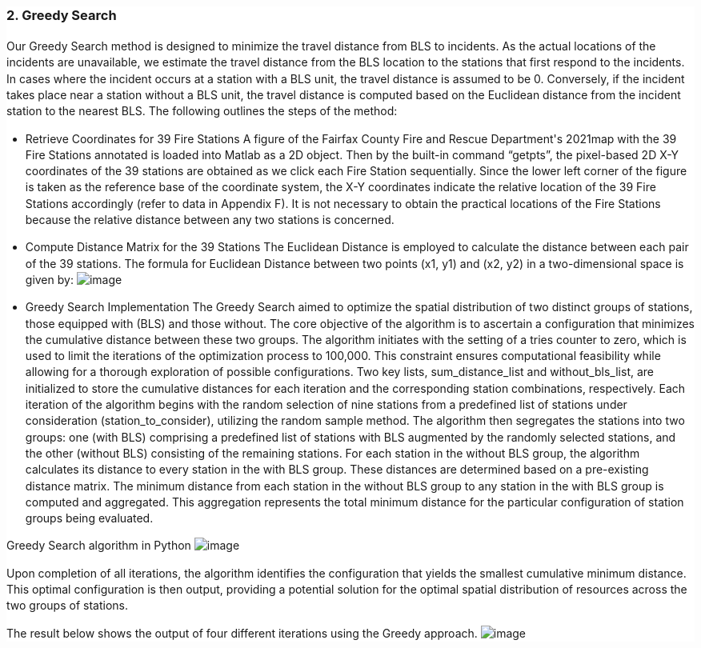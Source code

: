 
### 2. Greedy Search 
Our Greedy Search method is designed to minimize the travel distance from BLS to incidents. As the actual locations of the incidents are unavailable, we estimate the travel distance from the BLS location to the stations that first respond to the incidents. In cases where the incident occurs at a station with a BLS unit, the travel distance is assumed to be 0. Conversely, if the incident takes place near a station without a BLS unit, the travel distance is computed based on the Euclidean distance from the incident station to the nearest BLS. The following outlines the steps of the method:
* Retrieve Coordinates for 39 Fire Stations
A figure of the Fairfax County Fire and Rescue Department's 2021map with the 39 Fire Stations annotated is loaded into Matlab as a 2D object. Then by the built-in command “getpts”, the pixel-based 2D X-Y coordinates of the 39 stations are obtained as we click each Fire Station sequentially. Since the lower left corner of the figure is taken as the reference base of the coordinate system, the X-Y coordinates indicate the relative location of the 39 Fire Stations accordingly (refer to data in Appendix F). It is not necessary to obtain the practical locations of the Fire Stations because the relative distance between any two stations is concerned. 
* Compute Distance Matrix for the 39 Stations
The Euclidean Distance is employed to calculate the distance between each pair of the 39 stations. The formula for Euclidean Distance between two points (x1, y1) and (x2, y2) in a two-dimensional space is given by: ![image](https://github.com/Xiaoqing15/DAEN-690-W_Insights/assets/137991044/9f6a1613-4b91-4b23-88f5-a2ad95f48d32)

* Greedy Search Implementation
The Greedy Search aimed to optimize the spatial distribution of two distinct groups of stations, those equipped with (BLS) and those without. The core objective of the algorithm is to ascertain a configuration that minimizes the cumulative distance between these two groups. 
The algorithm initiates with the setting of a tries counter to zero, which is used to limit the iterations of the optimization process to 100,000. This constraint ensures computational feasibility while allowing for a thorough exploration of possible configurations. Two key lists, sum_distance_list and without_bls_list, are initialized to store the cumulative distances for each iteration and the corresponding station combinations, respectively.
Each iteration of the algorithm begins with the random selection of nine stations from a predefined list of stations under consideration (station_to_consider), utilizing the random sample method. The algorithm then segregates the stations into two groups: one (with BLS) comprising a predefined list of stations with BLS augmented by the randomly selected stations, and the other (without BLS) consisting of the remaining stations.
For each station in the without BLS group, the algorithm calculates its distance to every station in the with BLS group. These distances are determined based on a pre-existing distance matrix. The minimum distance from each station in the without BLS group to any station in the with BLS group is computed and aggregated. This aggregation represents the total minimum distance for the particular configuration of station groups being evaluated.

Greedy Search algorithm in Python 
![image](https://github.com/Xiaoqing15/DAEN-690-W_Insights/assets/137991044/e589a2f6-69a7-43fb-a858-c29fd0603947)

Upon completion of all iterations, the algorithm identifies the configuration that yields the smallest cumulative minimum distance. This optimal configuration is then output, providing a potential solution for the optimal spatial distribution of resources across the two groups of stations.

The result below shows the output of four different iterations using the Greedy approach. 
 ![image](https://github.com/Xiaoqing15/DAEN-690-W_Insights/assets/137991044/24ec4ceb-b48d-40f9-ae54-4c413d86cd70)
